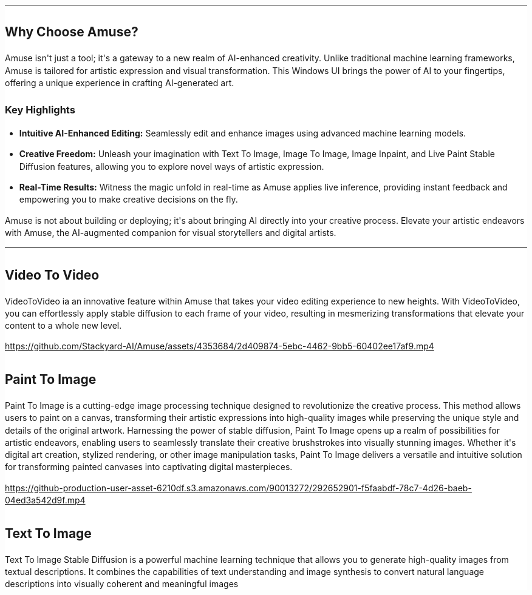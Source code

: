 __________________________

## Why Choose Amuse?

Amuse isn't just a tool; it's a gateway to a new realm of AI-enhanced creativity. Unlike traditional machine learning frameworks, Amuse is tailored for artistic expression and visual transformation. This Windows UI brings the power of AI to your fingertips, offering a unique experience in crafting AI-generated art.

### Key Highlights

- **Intuitive AI-Enhanced Editing:** Seamlessly edit and enhance images using advanced machine learning models.
  
- **Creative Freedom:** Unleash your imagination with Text To Image, Image To Image, Image Inpaint, and Live Paint Stable Diffusion features, allowing you to explore novel ways of artistic expression.
  
- **Real-Time Results:** Witness the magic unfold in real-time as Amuse applies live inference, providing instant feedback and empowering you to make creative decisions on the fly.

Amuse is not about building or deploying; it's about bringing AI directly into your creative process. Elevate your artistic endeavors with Amuse, the AI-augmented companion for visual storytellers and digital artists.
__________________________

## Video To Video
VideoToVideo ia an innovative feature within Amuse that takes your video editing experience to new heights. With VideoToVideo, you can effortlessly apply stable diffusion to each frame of your video, resulting in mesmerizing transformations that elevate your content to a whole new level.

https://github.com/Stackyard-AI/Amuse/assets/4353684/2d409874-5ebc-4462-9bb5-60402ee17af9.mp4

## Paint To Image
Paint To Image is a cutting-edge image processing technique designed to revolutionize the creative process. This method allows users to paint on a canvas, transforming their artistic expressions into high-quality images while preserving the unique style and details of the original artwork. Harnessing the power of stable diffusion, Paint To Image opens up a realm of possibilities for artistic endeavors, enabling users to seamlessly translate their creative brushstrokes into visually stunning images. Whether it's digital art creation, stylized rendering, or other image manipulation tasks, Paint To Image delivers a versatile and intuitive solution for transforming painted canvases into captivating digital masterpieces.

https://github-production-user-asset-6210df.s3.amazonaws.com/90013272/292652901-f5faabdf-78c7-4d26-baeb-04ed3a542d9f.mp4

## Text To Image
Text To Image Stable Diffusion is a powerful machine learning technique that allows you to generate high-quality images from textual descriptions. It combines the capabilities of text understanding and image synthesis to convert natural language descriptions into visually coherent and meaningful images
